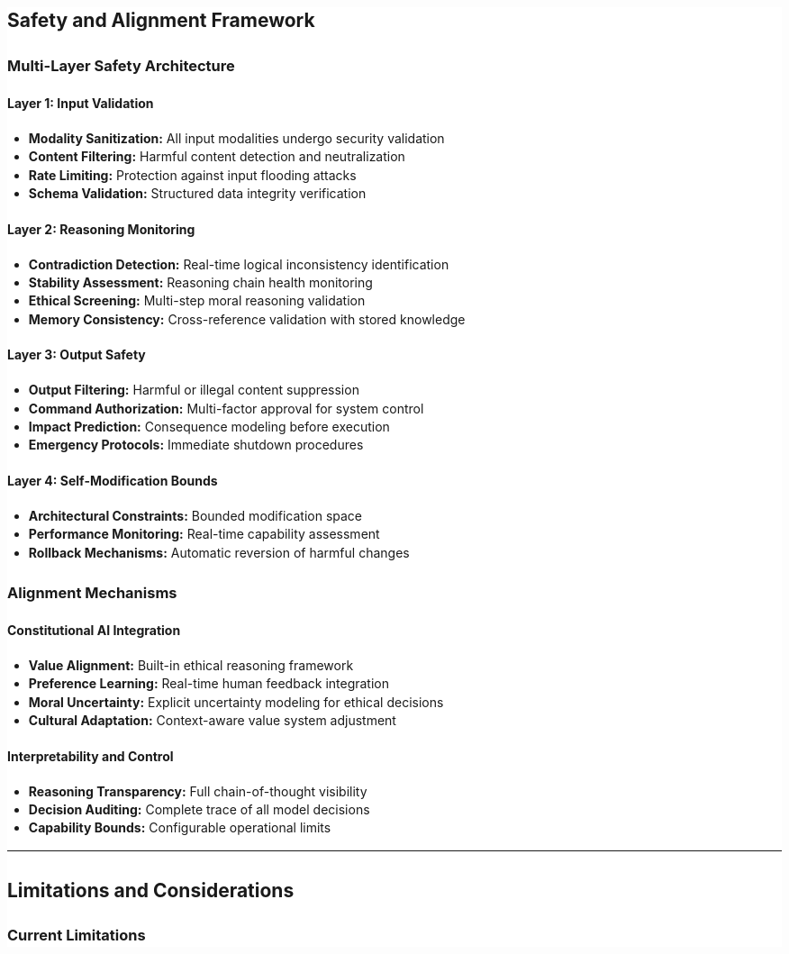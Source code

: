 
## Safety and Alignment Framework

### Multi-Layer Safety Architecture

#### Layer 1: Input Validation

- **Modality Sanitization:** All input modalities undergo security validation
- **Content Filtering:** Harmful content detection and neutralization
- **Rate Limiting:** Protection against input flooding attacks
- **Schema Validation:** Structured data integrity verification

#### Layer 2: Reasoning Monitoring

- **Contradiction Detection:** Real-time logical inconsistency identification
- **Stability Assessment:** Reasoning chain health monitoring
- **Ethical Screening:** Multi-step moral reasoning validation
- **Memory Consistency:** Cross-reference validation with stored knowledge

#### Layer 3: Output Safety

- **Output Filtering:** Harmful or illegal content suppression
- **Command Authorization:** Multi-factor approval for system control
- **Impact Prediction:** Consequence modeling before execution
- **Emergency Protocols:** Immediate shutdown procedures

#### Layer 4: Self-Modification Bounds

- **Architectural Constraints:** Bounded modification space
- **Performance Monitoring:** Real-time capability assessment
- **Rollback Mechanisms:** Automatic reversion of harmful changes

### Alignment Mechanisms

#### Constitutional AI Integration

- **Value Alignment:** Built-in ethical reasoning framework
- **Preference Learning:** Real-time human feedback integration
- **Moral Uncertainty:** Explicit uncertainty modeling for ethical decisions
- **Cultural Adaptation:** Context-aware value system adjustment

#### Interpretability and Control

- **Reasoning Transparency:** Full chain-of-thought visibility
- **Decision Auditing:** Complete trace of all model decisions
- **Capability Bounds:** Configurable operational limits

---

## Limitations and Considerations

### Current Limitations
